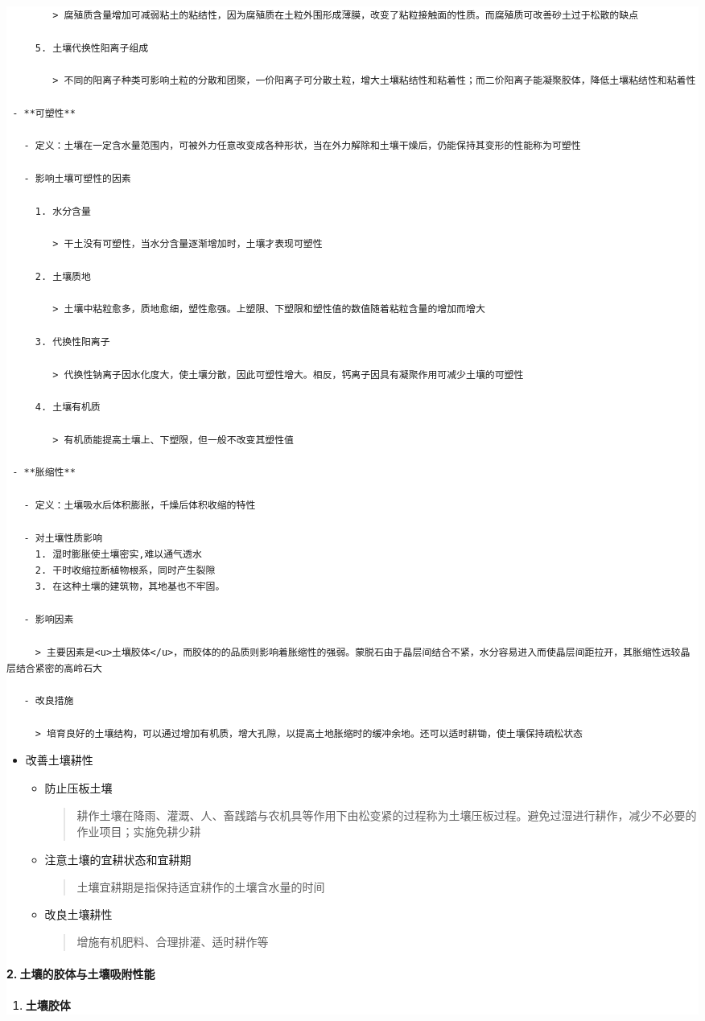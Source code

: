             > 腐殖质含量增加可减弱粘土的粘结性，因为腐殖质在土粒外围形成薄膜，改变了粘粒接触面的性质。而腐殖质可改善砂土过于松散的缺点

         5. 土壤代换性阳离子组成

            > 不同的阳离子种类可影响土粒的分散和团聚，一价阳离子可分散土粒，增大土壤粘结性和粘着性；而二价阳离子能凝聚胶体，降低土壤粘结性和粘着性

     - **可塑性**

       - 定义：土壤在一定含水量范围内，可被外力任意改变成各种形状，当在外力解除和土壤干燥后，仍能保持其变形的性能称为可塑性

       - 影响土壤可塑性的因素

         1. 水分含量

            > 干土没有可塑性，当水分含量逐渐增加时，土壤才表现可塑性

         2. 土壤质地

            > 土壤中粘粒愈多，质地愈细，塑性愈强。上塑限、下塑限和塑性值的数值随着粘粒含量的增加而增大

         3. 代换性阳离子

            > 代换性钠离子因水化度大，使土壤分散，因此可塑性增大。相反，钙离子因具有凝聚作用可减少土壤的可塑性

         4. 土壤有机质

            > 有机质能提高土壤上、下塑限，但一般不改变其塑性值

     - **胀缩性**

       - 定义：土壤吸水后体积膨胀，千燥后体积收缩的特性
       
       - 对土壤性质影响
         1. 湿时膨胀使土壤密实,难以通气透水
         2. 干时收缩拉断植物根系，同时产生裂隙
         3. 在这种土壤的建筑物，其地基也不牢固。
         
       - 影响因素
       
         > 主要因素是<u>土壤胶体</u>，而胶体的的品质则影响着胀缩性的强弱。蒙脱石由于晶层间结合不紧，水分容易进入而使晶层间距拉开，其胀缩性远较晶层结合紧密的高岭石大
       
       - 改良措施
       
         > 培育良好的土壤结构，可以通过增加有机质，增大孔隙，以提高土地胀缩时的缓冲余地。还可以适时耕锄，使土壤保持疏松状态
     
   - 改善土壤耕性
   
     - 防止压板土壤
   
       > 耕作土壤在降雨、灌溉、人、畜践踏与农机具等作用下由松变紧的过程称为土壤压板过程。避免过湿进行耕作，减少不必要的作业项目；实施免耕少耕
   
     - 注意土壤的宜耕状态和宜耕期
   
       > 土壤宜耕期是指保持适宜耕作的土壤含水量的时间
   
     - 改良土壤耕性
   
       > 增施有机肥料、合理排灌、适时耕作等



#### 2. 土壤的胶体与土壤吸附性能

1. **土壤胶体**
